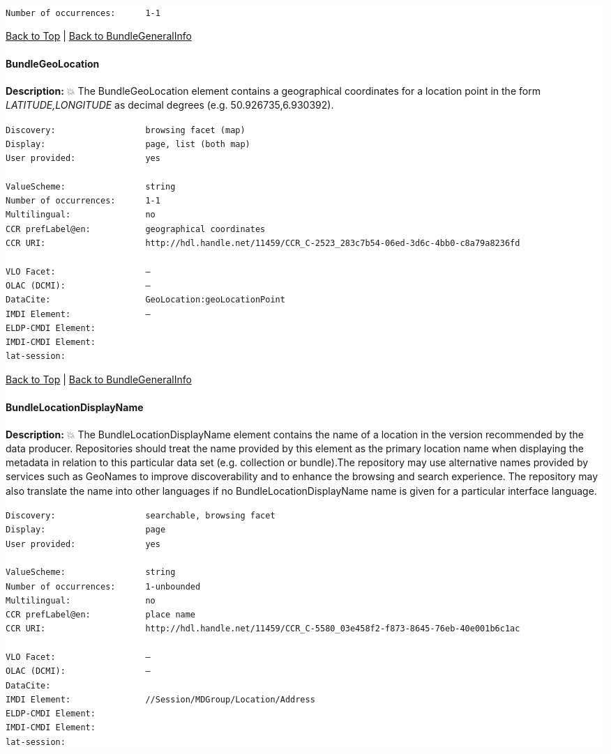 	Number of occurrences:		1-1

[Back to Top](#blam-bundle-repository) | [Back to BundleGeneralInfo](#bundlegeneralinfo)

#### BundleGeoLocation
**Description:** &#x1F4A5; The BundleGeoLocation element contains a geographical coordinates for a location point in the form *LATITUDE,LONGITUDE* as decimal degrees (e.g. 50.926735,6.930392).

	Discovery:					browsing facet (map)
	Display:					page, list (both map)
	User provided:				yes				

	ValueScheme:				string
	Number of occurrences:  	1-1
	Multilingual:           	no
	CCR prefLabel@en:       	geographical coordinates
	CCR URI:                	http://hdl.handle.net/11459/CCR_C-2523_283c7b54-06ed-3d6c-4bb0-c8a79a8236fd

	VLO Facet: 					—
	OLAC (DCMI):				—
	DataCite:        			GeoLocation:geoLocationPoint
	IMDI Element:               —
	ELDP-CMDI Element:          
	IMDI-CMDI Element:
	lat-session:				

[Back to Top](#blam-bundle-repository) | [Back to BundleGeneralInfo](#bundlegeneralinfo)

#### BundleLocationDisplayName
**Description:** &#x1F4A5; The BundleLocationDisplayName element contains the name of a location in the version recommended by the data producer. Repositories should treat the name provided by this element as the primary location name when displaying the metadata in relation to this particular data set (e.g. collection or bundle).The repository may use alternative names provided by services such as GeoNames to improve discoverability and to enhance the browsing and search experience. The repository may also translate the name into other languages if no BundleLocationDisplayName name is given for a particular interface language. 

	Discovery:					searchable, browsing facet
	Display:					page
	User provided:				yes		

	ValueScheme:				string
	Number of occurrences:  	1-unbounded
	Multilingual:           	no
	CCR prefLabel@en:       	place name
	CCR URI:                	http://hdl.handle.net/11459/CCR_C-5580_03e458f2-f873-8645-76eb-40e001b6c1ac

	VLO Facet: 					—
	OLAC (DCMI):				—
	DataCite:        
	IMDI Element:               //Session/MDGroup/Location/Address
	ELDP-CMDI Element:          
	IMDI-CMDI Element:
	lat-session:				
